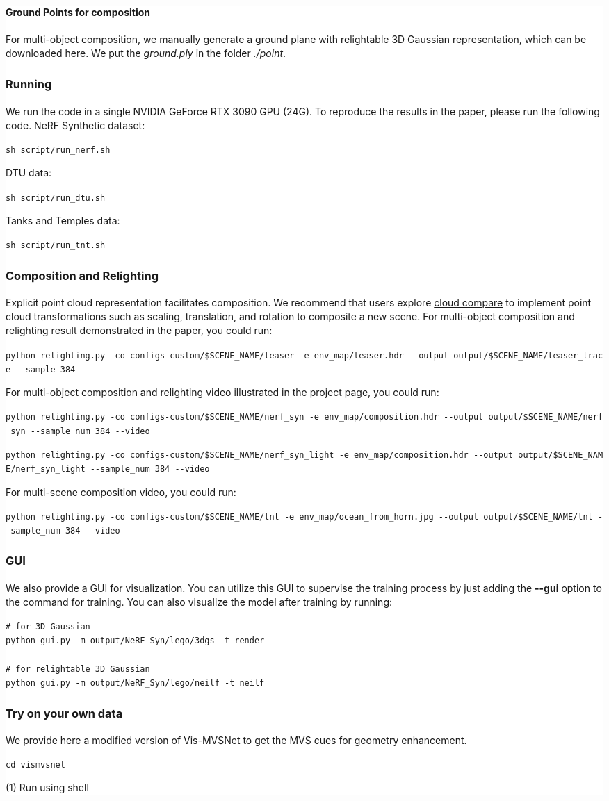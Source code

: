```
```

#### Ground Points for composition
For multi-object composition, we manually generate a ground plane with relightable 3D Gaussian representation, which can be downloaded [here](https://box.nju.edu.cn/f/f31b03438e0d445f9f90/?dl=1). We put the *ground.ply* in the folder *./point*.

### Running
We run the code in a single NVIDIA GeForce RTX 3090 GPU (24G). To reproduce the results in the paper, please run the following code.
NeRF Synthetic dataset:
```
sh script/run_nerf.sh
```
DTU data:
```
sh script/run_dtu.sh
```
Tanks and Temples data: 
```
sh script/run_tnt.sh
```
### Composition and Relighting
Explicit point cloud representation facilitates composition. We recommend that users explore [cloud compare](https://www.cloudcompare.org/) to implement point cloud transformations such as scaling, translation, and rotation to composite a new scene.
For multi-object composition and relighting result demonstrated in the paper, you could run:
```
python relighting.py -co configs-custom/$SCENE_NAME/teaser -e env_map/teaser.hdr --output output/$SCENE_NAME/teaser_trace --sample 384
```
For multi-object composition and relighting video illustrated in the project page, you could run:
```
python relighting.py -co configs-custom/$SCENE_NAME/nerf_syn -e env_map/composition.hdr --output output/$SCENE_NAME/nerf_syn --sample_num 384 --video 
```

```
python relighting.py -co configs-custom/$SCENE_NAME/nerf_syn_light -e env_map/composition.hdr --output output/$SCENE_NAME/nerf_syn_light --sample_num 384 --video 
```
For multi-scene composition video, you could run:
```
python relighting.py -co configs-custom/$SCENE_NAME/tnt -e env_map/ocean_from_horn.jpg --output output/$SCENE_NAME/tnt --sample_num 384 --video
```
### GUI
We also provide a GUI for visualization. You can utilize this GUI to supervise the training process by just adding the **--gui** option to the command for training. You can also visualize the model after training by running:
```
# for 3D Gaussian
python gui.py -m output/NeRF_Syn/lego/3dgs -t render 

# for relightable 3D Gaussian
python gui.py -m output/NeRF_Syn/lego/neilf -t neilf
```
### Try on your own data
We provide here a modified version of [Vis-MVSNet](https://github.com/jzhangbs/Vis-MVSNet) to get the MVS cues for geometry enhancement.
```
cd vismvsnet
```
(1) Run using shell